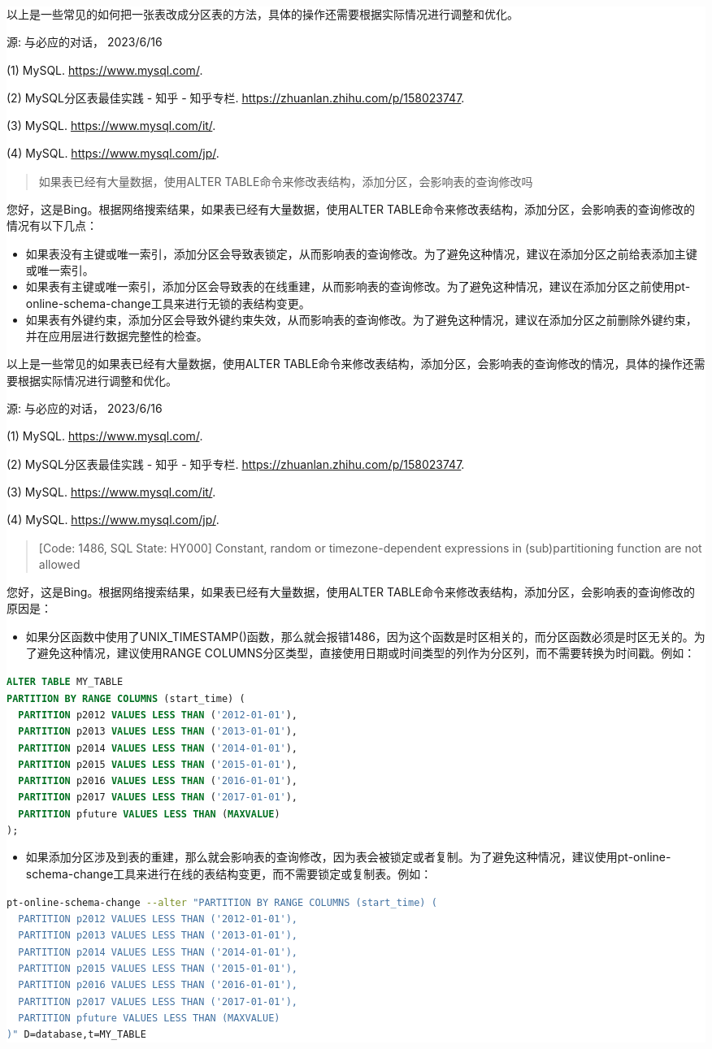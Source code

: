 以上是一些常见的如何把一张表改成分区表的方法，具体的操作还需要根据实际情况进行调整和优化。

源: 与必应的对话， 2023/6/16

(1) MySQL. https://www.mysql.com/.

(2) MySQL分区表最佳实践 - 知乎 - 知乎专栏. https://zhuanlan.zhihu.com/p/158023747.

(3) MySQL. https://www.mysql.com/it/.

(4) MySQL. https://www.mysql.com/jp/.

> 如果表已经有大量数据，使用ALTER TABLE命令来修改表结构，添加分区，会影响表的查询修改吗

您好，这是Bing。根据网络搜索结果，如果表已经有大量数据，使用ALTER TABLE命令来修改表结构，添加分区，会影响表的查询修改的情况有以下几点：

- 如果表没有主键或唯一索引，添加分区会导致表锁定，从而影响表的查询修改。为了避免这种情况，建议在添加分区之前给表添加主键或唯一索引。
- 如果表有主键或唯一索引，添加分区会导致表的在线重建，从而影响表的查询修改。为了避免这种情况，建议在添加分区之前使用pt-online-schema-change工具来进行无锁的表结构变更。
- 如果表有外键约束，添加分区会导致外键约束失效，从而影响表的查询修改。为了避免这种情况，建议在添加分区之前删除外键约束，并在应用层进行数据完整性的检查。

以上是一些常见的如果表已经有大量数据，使用ALTER TABLE命令来修改表结构，添加分区，会影响表的查询修改的情况，具体的操作还需要根据实际情况进行调整和优化。

源: 与必应的对话， 2023/6/16

(1) MySQL. https://www.mysql.com/.

(2) MySQL分区表最佳实践 - 知乎 - 知乎专栏. https://zhuanlan.zhihu.com/p/158023747.

(3) MySQL. https://www.mysql.com/it/.

(4) MySQL. https://www.mysql.com/jp/.

> [Code: 1486, SQL State: HY000]  Constant, random or timezone-dependent expressions in (sub)partitioning function are not allowed

您好，这是Bing。根据网络搜索结果，如果表已经有大量数据，使用ALTER TABLE命令来修改表结构，添加分区，会影响表的查询修改的原因是：

- 如果分区函数中使用了UNIX_TIMESTAMP()函数，那么就会报错1486，因为这个函数是时区相关的，而分区函数必须是时区无关的。为了避免这种情况，建议使用RANGE COLUMNS分区类型，直接使用日期或时间类型的列作为分区列，而不需要转换为时间戳。例如：

```sql
ALTER TABLE MY_TABLE
PARTITION BY RANGE COLUMNS (start_time) (
  PARTITION p2012 VALUES LESS THAN ('2012-01-01'),
  PARTITION p2013 VALUES LESS THAN ('2013-01-01'),
  PARTITION p2014 VALUES LESS THAN ('2014-01-01'),
  PARTITION p2015 VALUES LESS THAN ('2015-01-01'),
  PARTITION p2016 VALUES LESS THAN ('2016-01-01'),
  PARTITION p2017 VALUES LESS THAN ('2017-01-01'),
  PARTITION pfuture VALUES LESS THAN (MAXVALUE)
);
```

- 如果添加分区涉及到表的重建，那么就会影响表的查询修改，因为表会被锁定或者复制。为了避免这种情况，建议使用pt-online-schema-change工具来进行在线的表结构变更，而不需要锁定或复制表。例如：

```bash
pt-online-schema-change --alter "PARTITION BY RANGE COLUMNS (start_time) (
  PARTITION p2012 VALUES LESS THAN ('2012-01-01'),
  PARTITION p2013 VALUES LESS THAN ('2013-01-01'),
  PARTITION p2014 VALUES LESS THAN ('2014-01-01'),
  PARTITION p2015 VALUES LESS THAN ('2015-01-01'),
  PARTITION p2016 VALUES LESS THAN ('2016-01-01'),
  PARTITION p2017 VALUES LESS THAN ('2017-01-01'),
  PARTITION pfuture VALUES LESS THAN (MAXVALUE)
)" D=database,t=MY_TABLE
```
